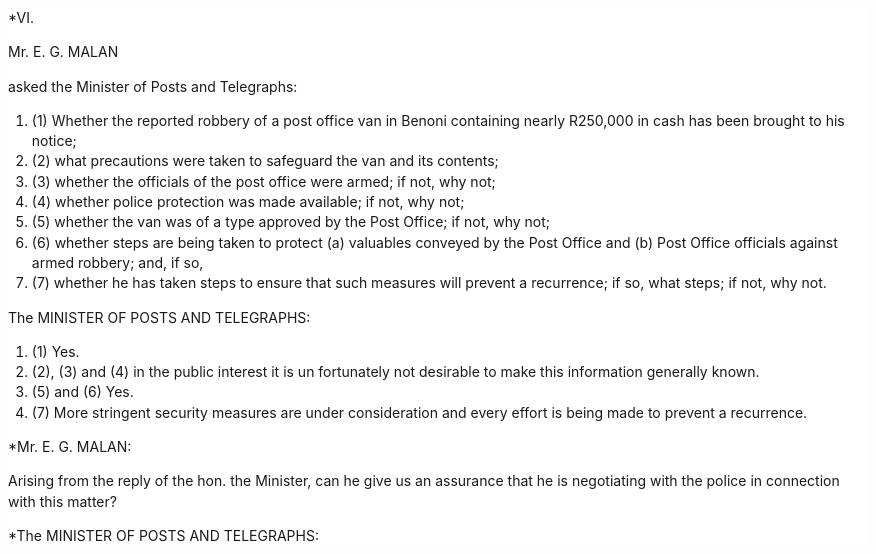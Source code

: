 <question by="#malan" to="#minister_of_posts_and_telegraphs">

<num>*VI.</num>

<from>Mr. E. G. MALAN</from>

<p>asked the Minister of Posts and Telegraphs:</p>

<ol>

<li>(1) Whether the reported robbery of a post office van in Benoni containing nearly R250,000 in cash has been brought to his notice;</li>

<li>(2) what precautions were taken to safeguard the van and its contents;</li>

<li>(3) whether the officials of the post office were armed; if not, why not;</li>

<li>(4) whether police protection was made available; if not, why not;</li>

<li>(5) whether the van was of a type approved by the Post Office; if not, why not;</li>

<li>(6) whether steps are being taken to protect (a) valuables conveyed by the Post Office and (b) Post Office officials against armed robbery; and, if so,</li>

<li>(7) whether he has taken steps to ensure that such measures will prevent a recurrence; if so, what steps; if not, why not.</li>

</ol>

</question>

<answer by="#minister_of_posts_and_telegraphs" to="#malan">

<from>The MINISTER OF POSTS AND TELEGRAPHS:</from>

<ol>

<li>(1) Yes.</li>

<li>(2), (3) and (4) in the public interest it is un fortunately not desirable to make this information generally known.</li>

<li>(5) and (6) Yes.</li>

<li>(7) More stringent security measures are under consideration and every effort is being made to prevent a recurrence.</li>

</ol>

</answer>

<question by="#malan" to="#minister_of_posts_and_telegraphs">

<from>*Mr. E. G. MALAN:</from>

<p>Arising from the reply of the hon. the Minister, can he give us an assurance that he is negotiating with the police in connection with this matter?</p>

</question>

<answer by="#minister_of_posts_and_telegraphs" to="#malan">

<from>*The <person refersTo="hansard_za">MINISTER OF POSTS AND TELEGRAPHS</person>:</from>
